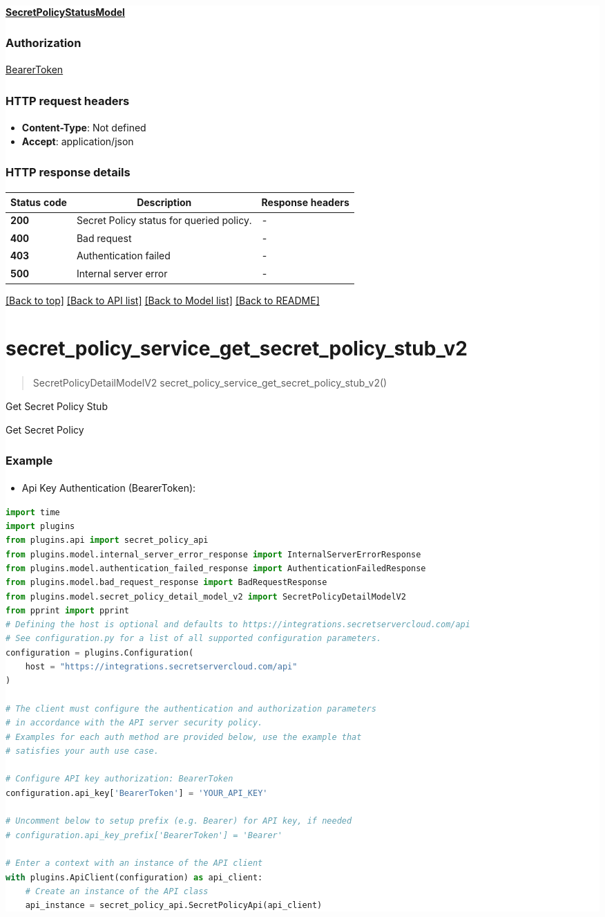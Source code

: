 [**SecretPolicyStatusModel**](SecretPolicyStatusModel.md)

### Authorization

[BearerToken](../README.md#BearerToken)

### HTTP request headers

 - **Content-Type**: Not defined
 - **Accept**: application/json


### HTTP response details

| Status code | Description | Response headers |
|-------------|-------------|------------------|
**200** | Secret Policy status for queried policy. |  -  |
**400** | Bad request |  -  |
**403** | Authentication failed |  -  |
**500** | Internal server error |  -  |

[[Back to top]](#) [[Back to API list]](../README.md#documentation-for-api-endpoints) [[Back to Model list]](../README.md#documentation-for-models) [[Back to README]](../README.md)

# **secret_policy_service_get_secret_policy_stub_v2**
> SecretPolicyDetailModelV2 secret_policy_service_get_secret_policy_stub_v2()

Get Secret Policy Stub

Get Secret Policy

### Example

* Api Key Authentication (BearerToken):

```python
import time
import plugins
from plugins.api import secret_policy_api
from plugins.model.internal_server_error_response import InternalServerErrorResponse
from plugins.model.authentication_failed_response import AuthenticationFailedResponse
from plugins.model.bad_request_response import BadRequestResponse
from plugins.model.secret_policy_detail_model_v2 import SecretPolicyDetailModelV2
from pprint import pprint
# Defining the host is optional and defaults to https://integrations.secretservercloud.com/api
# See configuration.py for a list of all supported configuration parameters.
configuration = plugins.Configuration(
    host = "https://integrations.secretservercloud.com/api"
)

# The client must configure the authentication and authorization parameters
# in accordance with the API server security policy.
# Examples for each auth method are provided below, use the example that
# satisfies your auth use case.

# Configure API key authorization: BearerToken
configuration.api_key['BearerToken'] = 'YOUR_API_KEY'

# Uncomment below to setup prefix (e.g. Bearer) for API key, if needed
# configuration.api_key_prefix['BearerToken'] = 'Bearer'

# Enter a context with an instance of the API client
with plugins.ApiClient(configuration) as api_client:
    # Create an instance of the API class
    api_instance = secret_policy_api.SecretPolicyApi(api_client)

```